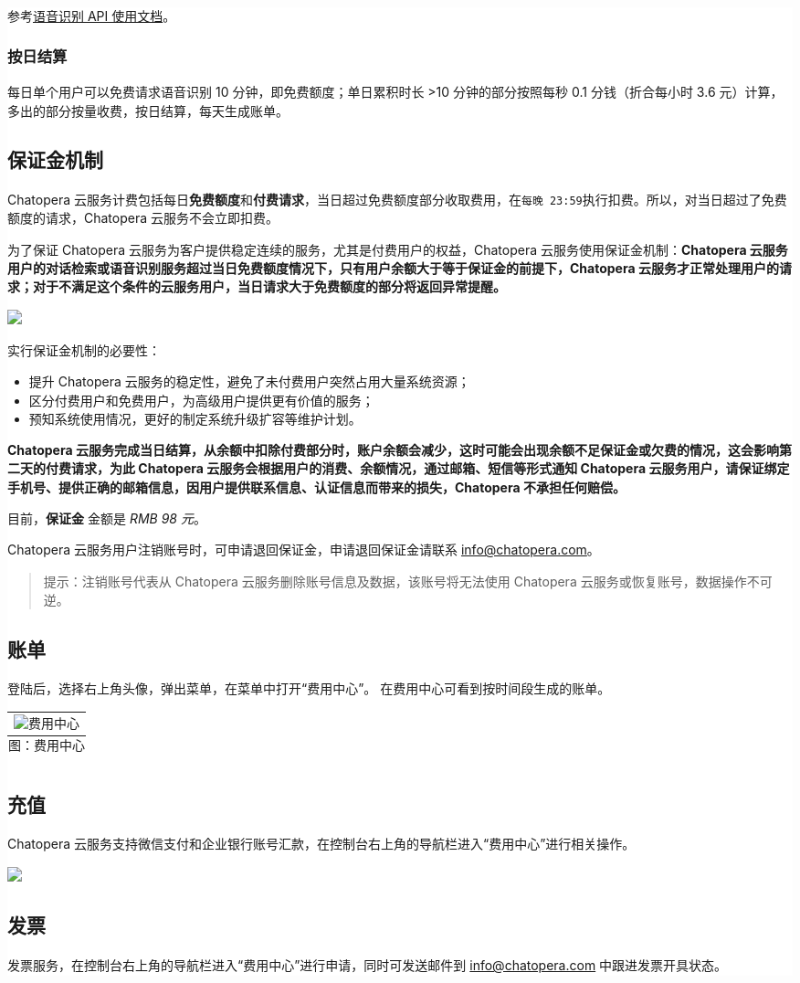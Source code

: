 参考[语音识别 API 使用文档](/products/chatbot-platform/integration/api.html#语音识别)。

### 按日结算

每日单个用户可以免费请求语音识别 10 分钟，即免费额度；单日累积时长 >10 分钟的部分按照每秒 0.1 分钱（折合每小时 3.6 元）计算，多出的部分按量收费，按日结算，每天生成账单。

## 保证金机制

Chatopera 云服务计费包括每日**免费额度**和**付费请求**，当日超过免费额度部分收取费用，在`每晚 23:59`执行扣费。所以，对当日超过了免费额度的请求，Chatopera 云服务不会立即扣费。

为了保证 Chatopera 云服务为客户提供稳定连续的服务，尤其是付费用户的权益，Chatopera 云服务使用保证金机制：**Chatopera 云服务用户的对话检索或语音识别服务超过当日免费额度情况下，只有用户余额大于等于保证金的前提下，Chatopera 云服务才正常处理用户的请求；对于不满足这个条件的云服务用户，当日请求大于免费额度的部分将返回异常提醒。**

![](../../images/products/platform/image-043.png)

实行保证金机制的必要性：

- 提升 Chatopera 云服务的稳定性，避免了未付费用户突然占用大量系统资源；
- 区分付费用户和免费用户，为高级用户提供更有价值的服务；
- 预知系统使用情况，更好的制定系统升级扩容等维护计划。

**Chatopera 云服务完成当日结算，从余额中扣除付费部分时，账户余额会减少，这时可能会出现余额不足保证金或欠费的情况，这会影响第二天的付费请求，为此 Chatopera 云服务会根据用户的消费、余额情况，通过邮箱、短信等形式通知 Chatopera 云服务用户，请保证绑定手机号、提供正确的邮箱信息，因用户提供联系信息、认证信息而带来的损失，Chatopera 不承担任何赔偿。**

目前，**保证金** 金额是 _RMB 98 元_。

Chatopera 云服务用户注销账号时，可申请退回保证金，申请退回保证金请联系 [info@chatopera.com](mailto:info@chatopera.com?subject=[Chatopera%20%E4%BA%91%E6%9C%8D%E5%8A%A1%E8%AE%A1%E8%B4%B9%E5%8F%8A%E5%8F%91%E7%A5%A8]%20*%E6%AD%A4%E5%A4%84%E6%9B%BF%E6%8D%A2%E4%B8%BA%E7%AE%80%E8%A6%81%E6%8F%8F%E8%BF%B0%E4%BF%A1%E6%81%AF*)。

> 提示：注销账号代表从 Chatopera 云服务删除账号信息及数据，该账号将无法使用 Chatopera 云服务或恢复账号，数据操作不可逆。

## 账单

登陆后，选择右上角头像，弹出菜单，在菜单中打开“费用中心”。 在费用中心可看到按时间段生成的账单。

<table class="image">
<caption align="bottom">图：费用中心</caption>
<tr><td><img width="800" src="../../images/products/platform/billing-1.png" alt="费用中心"/></td></tr>
</table>

## 充值

Chatopera 云服务支持微信支付和企业银行账号汇款，在控制台右上角的导航栏进入“费用中心”进行相关操作。

![](../../images/products/platform/image-047.png)

## 发票

发票服务，在控制台右上角的导航栏进入“费用中心”进行申请，同时可发送邮件到 [info@chatopera.com](mailto:info@chatopera.com?subject=[Chatopera%20%E4%BA%91%E6%9C%8D%E5%8A%A1%E8%AE%A1%E8%B4%B9%E5%8F%8A%E5%8F%91%E7%A5%A8]%20*%E6%AD%A4%E5%A4%84%E6%9B%BF%E6%8D%A2%E4%B8%BA%E7%AE%80%E8%A6%81%E6%8F%8F%E8%BF%B0%E4%BF%A1%E6%81%AF*) 中跟进发票开具状态。
